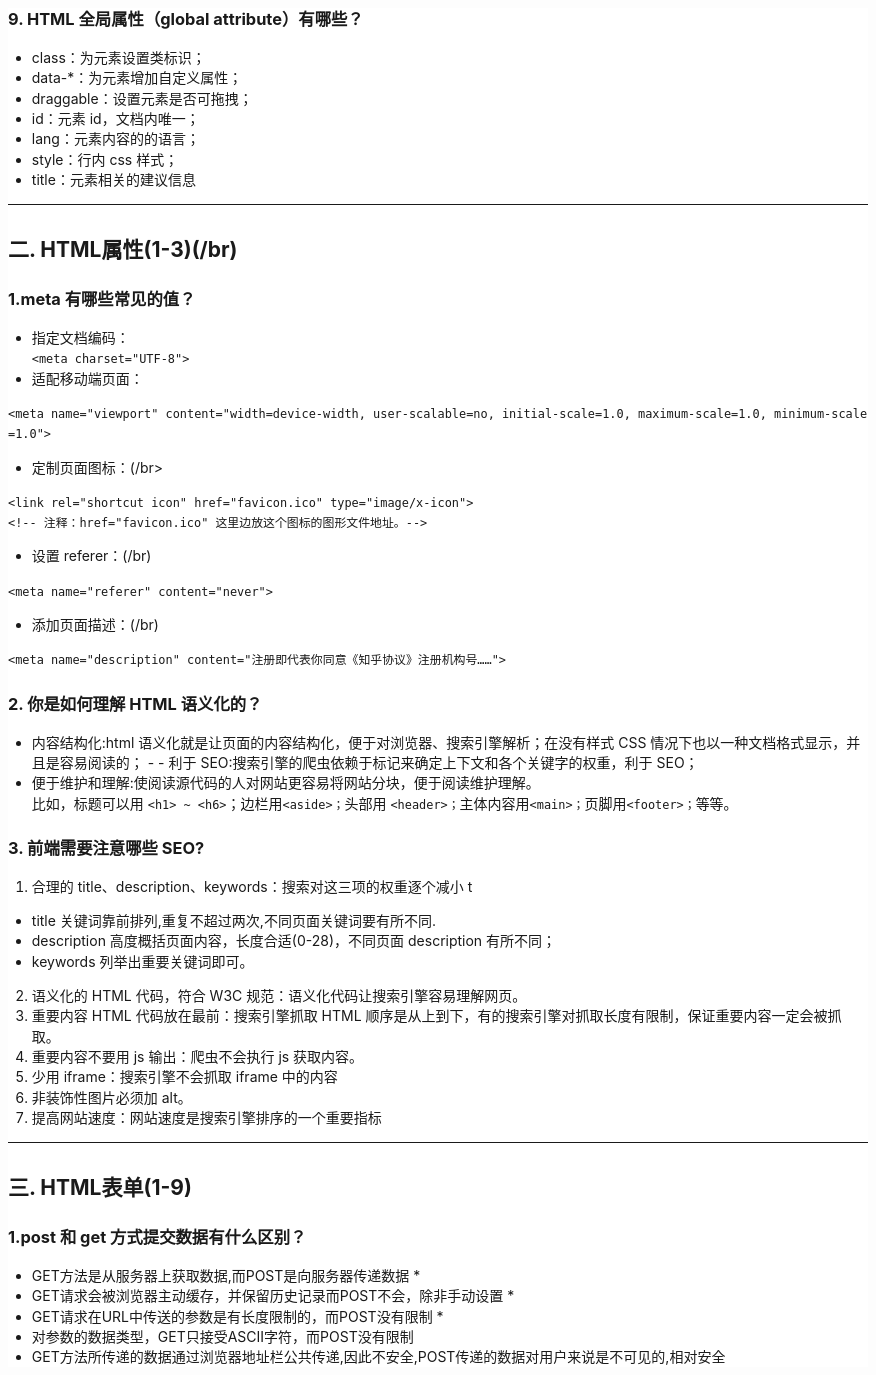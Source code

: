 ### 9. HTML 全局属性（global attribute）有哪些？        
- class：为元素设置类标识；        
- data-*：为元素增加自定义属性；        
- draggable：设置元素是否可拖拽；        
- id：元素 id，文档内唯一；        
- lang：元素内容的的语言；        
- style：行内 css 样式；        
- title：元素相关的建议信息
---
## 二. HTML属性(1-3)(/br)    
### 1.meta 有哪些常见的值？        
-  指定文档编码：</br>`<meta charset="UTF-8">   `  
- 适配移动端页面：
```
<meta name="viewport" content="width=device-width, user-scalable=no, initial-scale=1.0, maximum-scale=1.0, minimum-scale=1.0">
```
- 定制页面图标：(/br>
```
<link rel="shortcut icon" href="favicon.ico" type="image/x-icon"> 
<!-- 注释：href="favicon.ico" 这里边放这个图标的图形文件地址。--> 
```
- 设置 referer：(/br)
```
<meta name="referer" content="never">    
```
- 添加页面描述：(/br)
```
<meta name="description" content="注册即代表你同意《知乎协议》注册机构号……">     
```

### 2. 你是如何理解 HTML 语义化的？
- 内容结构化:html 语义化就是让页面的内容结构化，便于对浏览器、搜索引擎解析；在没有样式 CSS 情况下也以一种文档格式显示，并且是容易阅读的；        - - 利于 SEO:搜索引擎的爬虫依赖于标记来确定上下文和各个关键字的权重，利于 SEO；       
- 便于维护和理解:使阅读源代码的人对网站更容易将网站分块，便于阅读维护理解。        
比如，标题可以用 `<h1> ~ <h6>`；边栏用`<aside>；`头部用 `<header>；`主体内容用`<main>；`页脚用`<footer>；`等等。         
  
### 3. 前端需要注意哪些 SEO?    
1. 合理的 title、description、keywords：搜索对这三项的权重逐个减小        t
- title 关键词靠前排列,重复不超过两次,不同页面关键词要有所不同.        
- description 高度概括页面内容，长度合适(0-28)，不同页面 description 有所不同；       
- keywords 列举出重要关键词即可。   
2. 语义化的 HTML 代码，符合 W3C 规范：语义化代码让搜索引擎容易理解网页。    
3. 重要内容 HTML 代码放在最前：搜索引擎抓取 HTML 顺序是从上到下，有的搜索引擎对抓取长度有限制，保证重要内容一定会被抓取。    
4. 重要内容不要用 js 输出：爬虫不会执行 js 获取内容。    
5. 少用 iframe：搜索引擎不会抓取 iframe 中的内容    
6. 非装饰性图片必须加 alt。    
7. 提高网站速度：网站速度是搜索引擎排序的一个重要指标       
---
## 三. HTML表单(1-9)    
### 1.post 和 get 方式提交数据有什么区别？        
- GET方法是从服务器上获取数据,而POST是向服务器传递数据 *        
- GET请求会被浏览器主动缓存，并保留历史记录而POST不会，除非手动设置 *       
- GET请求在URL中传送的参数是有长度限制的，而POST没有限制 *        
- 对参数的数据类型，GET只接受ASCII字符，而POST没有限制       
- GET方法所传递的数据通过浏览器地址栏公共传递,因此不安全,POST传递的数据对用户来说是不可见的,相对安全            
